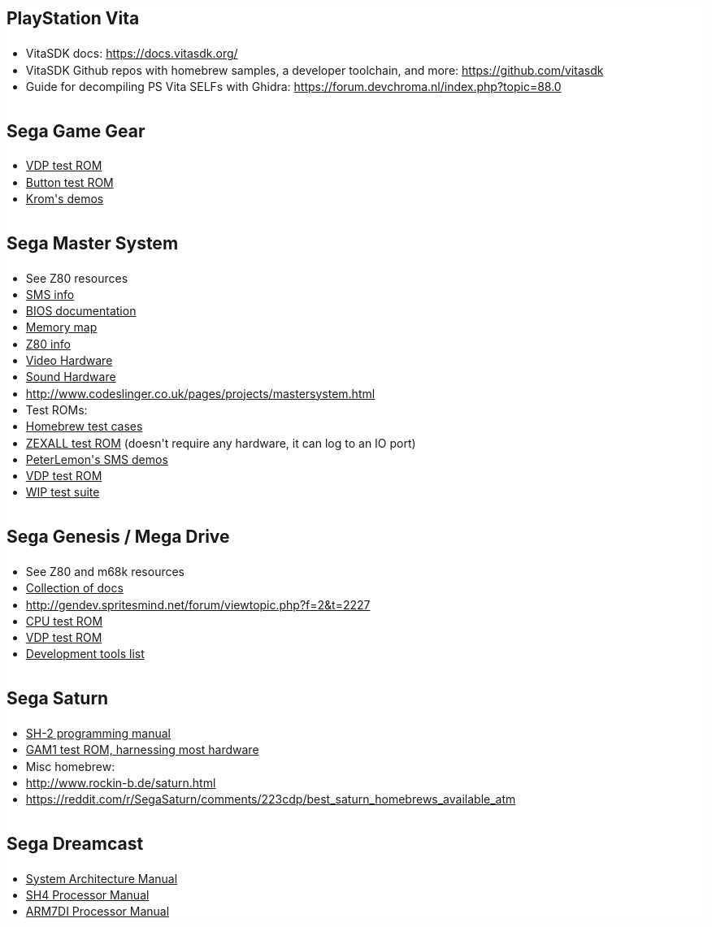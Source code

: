 ## PlayStation Vita
- VitaSDK docs: <https://docs.vitasdk.org/>
- VitaSDK Github repos with homebrew samples, a developer toolchain, and more: <https://github.com/vitasdk>
- Guide for decompiling PS Vita SELFs with Ghidra: <https://forum.devchroma.nl/index.php?topic=88.0>

## Sega Game Gear
- [VDP test ROM](https://www.retrorgb.com/game-gear-vdp-test-software.html)
- [Button test ROM](https://github.com/GameGearSamples/ButtonTest)
- [Krom's demos](https://github.com/PeterLemon/GG)

## Sega Master System
- See Z80 resources
- [SMS info](https://www.smspower.org/Development)
 - [BIOS documentation](https://www.smspower.org/Development/BIOSes)
 - [Memory map](https://www.smspower.org/Development/MemoryMap)
 - [Z80 info](https://www.smspower.org/Development/Z80-Index)
 - [Video Hardware](https://www.smspower.org/Development/VDPRegisters)
 - [Sound Hardware](https://www.smspower.org/Development/SN76489)
- <http://www.codeslinger.co.uk/pages/projects/mastersystem.html>
- Test ROMs:
 - [Homebrew test cases](https://www.smspower.org/Homebrew/NotOnlyWords-SMS)
 - [ZEXALL test ROM](https://www.smspower.org/Homebrew/ZEXALL-SMS) (doesn't require any hardware, it can log to an IO port)
 - [PeterLemon's SMS demos](https://github.com/PeterLemon/SMS)
 - [VDP test ROM](https://www.smspower.org/Homebrew/SMSVDPTest-SMS)
 - [WIP test suite](https://github.com/sverx/SMSTestSuite)

## Sega Genesis / Mega Drive
- See Z80 and m68k resources
- [Collection of docs](https://segaretro.org/Mega_Drive_official_documentation)
- <http://gendev.spritesmind.net/forum/viewtopic.php?f=2&t=2227>
- [CPU test ROM](https://github.com/flamewing/68k-bcd-verifier)
- [VDP test ROM](http://gendev.spritesmind.net/forum/viewtopic.php?f=8&t=1585)
- [Development tools list](http://techdocs.exodusemulator.com/Console/SegaMegaDrive/Software.html)

## Sega Saturn
- [SH-2 programming manual](https://antime.kapsi.fi/sega/files/h12p0.pdf)
- [GAM1 test ROM, harnessing most hardware](https://segaxtreme.net/threads/sega-saturn-sample-by-sega.24264)
- Misc homebrew:
 - <http://www.rockin-b.de/saturn.html>
 - <https://reddit.com/r/SegaSaturn/comments/223cdp/best_saturn_homebrews_available_atm>

## Sega Dreamcast
- [System Architecture Manual](https://segaretro.org/images/7/78/DreamcastDevBoxSystemArchitecture.pdf)
- [SH4 Processor Manual](https://raw.githubusercontent.com/Kochise/dreamcast-docs/master/CPU/DOCS/h14th002d2.pdf)
- [ARM7DI Processor Manual](https://developer.arm.com/documentation/ddi0027/latest/)
